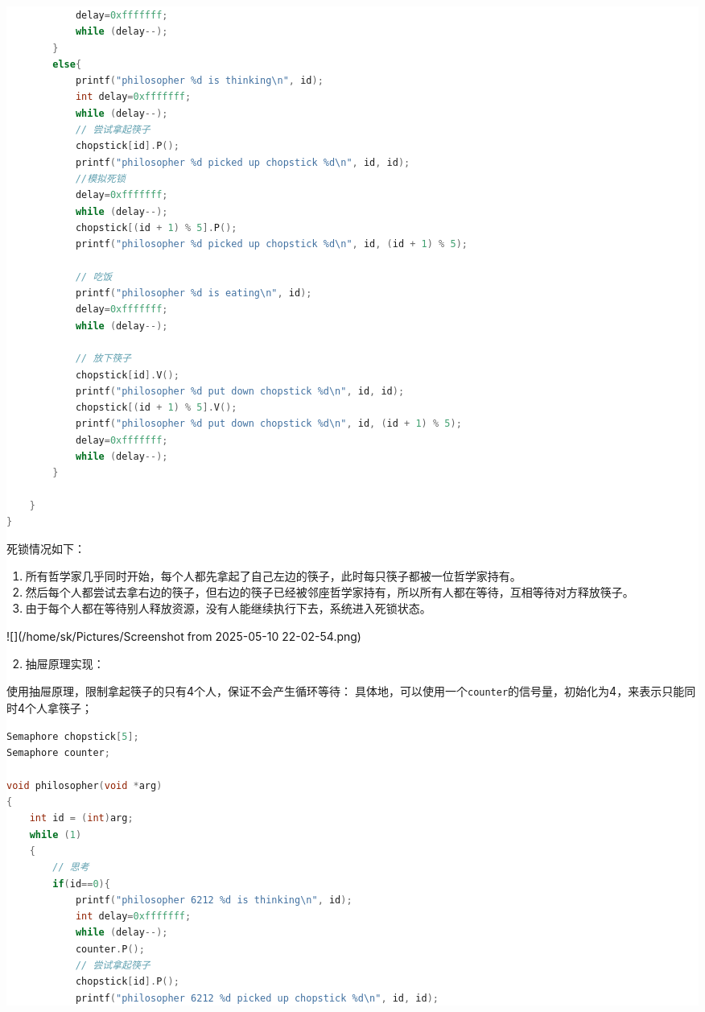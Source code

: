 ```c++
            delay=0xfffffff;
            while (delay--);
        }
        else{
            printf("philosopher %d is thinking\n", id);
            int delay=0xfffffff;
            while (delay--);
            // 尝试拿起筷子
            chopstick[id].P();
            printf("philosopher %d picked up chopstick %d\n", id, id);
            //模拟死锁
            delay=0xfffffff;
            while (delay--);
            chopstick[(id + 1) % 5].P();
            printf("philosopher %d picked up chopstick %d\n", id, (id + 1) % 5);

            // 吃饭
            printf("philosopher %d is eating\n", id);
            delay=0xfffffff;
            while (delay--);

            // 放下筷子
            chopstick[id].V();
            printf("philosopher %d put down chopstick %d\n", id, id);
            chopstick[(id + 1) % 5].V();
            printf("philosopher %d put down chopstick %d\n", id, (id + 1) % 5);
            delay=0xfffffff;
            while (delay--);
        }
        
    }
}
```

死锁情况如下：

1. 所有哲学家几乎同时开始，每个人都先拿起了自己左边的筷子，此时每只筷子都被一位哲学家持有。
2. 然后每个人都尝试去拿右边的筷子，但右边的筷子已经被邻座哲学家持有，所以所有人都在等待，互相等待对方释放筷子。
3. 由于每个人都在等待别人释放资源，没有人能继续执行下去，系统进入死锁状态。

![](/home/sk/Pictures/Screenshot from 2025-05-10 22-02-54.png)

2. 抽屉原理实现：

使用抽屉原理，限制拿起筷子的只有4个人，保证不会产生循环等待：
具体地，可以使用一个`counter`的信号量，初始化为4，来表示只能同时4个人拿筷子；

```c++
Semaphore chopstick[5];
Semaphore counter;

void philosopher(void *arg)
{
    int id = (int)arg;
    while (1)
    {
        // 思考
        if(id==0){
            printf("philosopher 6212 %d is thinking\n", id);
            int delay=0xfffffff;
            while (delay--);
            counter.P();
            // 尝试拿起筷子
            chopstick[id].P();
            printf("philosopher 6212 %d picked up chopstick %d\n", id, id);
```